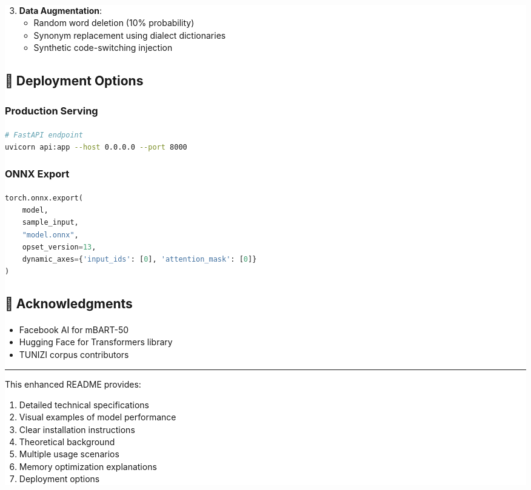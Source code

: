 3. **Data Augmentation**:
   - Random word deletion (10% probability)
   - Synonym replacement using dialect dictionaries
   - Synthetic code-switching injection

## 🤖 Deployment Options

### Production Serving
```bash
# FastAPI endpoint
uvicorn api:app --host 0.0.0.0 --port 8000
```

### ONNX Export
```python
torch.onnx.export(
    model,
    sample_input,
    "model.onnx",
    opset_version=13,
    dynamic_axes={'input_ids': [0], 'attention_mask': [0]}
)
```




## 🙏 Acknowledgments

- Facebook AI for mBART-50
- Hugging Face for Transformers library
- TUNIZI corpus contributors

---

This enhanced README provides:
1. Detailed technical specifications
2. Visual examples of model performance
3. Clear installation instructions
4. Theoretical background
5. Multiple usage scenarios
6. Memory optimization explanations
7. Deployment options
